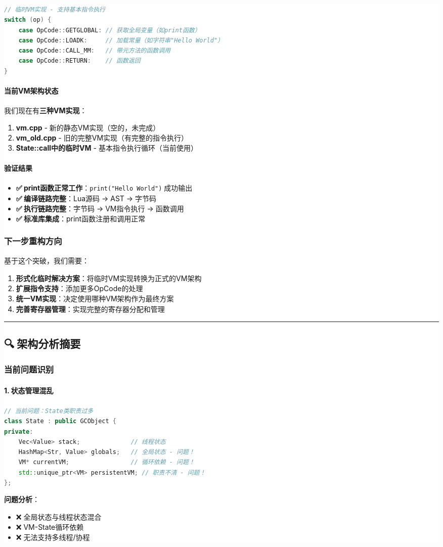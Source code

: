 ```cpp
// 临时VM实现 - 支持基本指令执行
switch (op) {
    case OpCode::GETGLOBAL: // 获取全局变量（如print函数）
    case OpCode::LOADK:     // 加载常量（如字符串"Hello World"）
    case OpCode::CALL_MM:   // 带元方法的函数调用
    case OpCode::RETURN:    // 函数返回
}
```

#### 当前VM架构状态
我们现在有**三种VM实现**：
1. **vm.cpp** - 新的静态VM实现（空的，未完成）
2. **vm_old.cpp** - 旧的完整VM实现（有完整的指令执行）
3. **State::call中的临时VM** - 基本指令执行循环（当前使用）

#### 验证结果
- **✅ print函数正常工作**：`print("Hello World")` 成功输出
- **✅ 编译链路完整**：Lua源码 → AST → 字节码
- **✅ 执行链路完整**：字节码 → VM指令执行 → 函数调用
- **✅ 标准库集成**：print函数注册和调用正常

### 下一步重构方向
基于这个突破，我们需要：
1. **形式化临时解决方案**：将临时VM实现转换为正式的VM架构
2. **扩展指令支持**：添加更多OpCode的处理
3. **统一VM实现**：决定使用哪种VM架构作为最终方案
4. **完善寄存器管理**：实现完整的寄存器分配和管理

---

## 🔍 架构分析摘要

### 当前问题识别

#### 1. 状态管理混乱
```cpp
// 当前问题：State类职责过多
class State : public GCObject {
private:
    Vec<Value> stack;              // 线程状态
    HashMap<Str, Value> globals;   // 全局状态 - 问题！
    VM* currentVM;                 // 循环依赖 - 问题！
    std::unique_ptr<VM> persistentVM; // 职责不清 - 问题！
};
```

**问题分析**：
- ❌ 全局状态与线程状态混合
- ❌ VM-State循环依赖
- ❌ 无法支持多线程/协程

